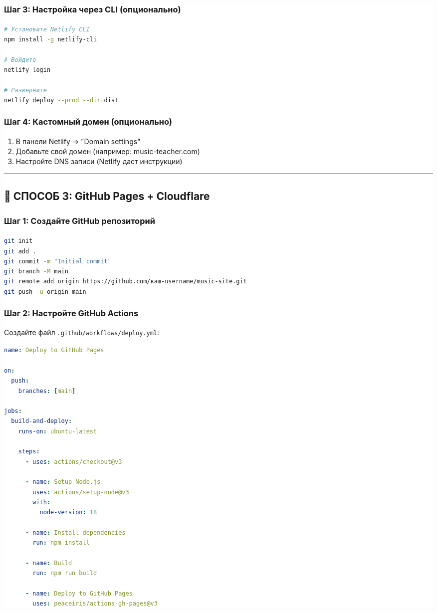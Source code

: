 ### Шаг 3: Настройка через CLI (опционально)

```bash
# Установите Netlify CLI
npm install -g netlify-cli

# Войдите
netlify login

# Разверните
netlify deploy --prod --dir=dist
```

### Шаг 4: Кастомный домен (опционально)

1. В панели Netlify → "Domain settings"
2. Добавьте свой домен (например: music-teacher.com)
3. Настройте DNS записи (Netlify даст инструкции)

---

## 🐙 СПОСОБ 3: GitHub Pages + Cloudflare

### Шаг 1: Создайте GitHub репозиторий

```bash
git init
git add .
git commit -m "Initial commit"
git branch -M main
git remote add origin https://github.com/ваш-username/music-site.git
git push -u origin main
```

### Шаг 2: Настройте GitHub Actions

Создайте файл `.github/workflows/deploy.yml`:

```yaml
name: Deploy to GitHub Pages

on:
  push:
    branches: [main]

jobs:
  build-and-deploy:
    runs-on: ubuntu-latest
    
    steps:
      - uses: actions/checkout@v3
      
      - name: Setup Node.js
        uses: actions/setup-node@v3
        with:
          node-version: 18
      
      - name: Install dependencies
        run: npm install
      
      - name: Build
        run: npm run build
      
      - name: Deploy to GitHub Pages
        uses: peaceiris/actions-gh-pages@v3
```